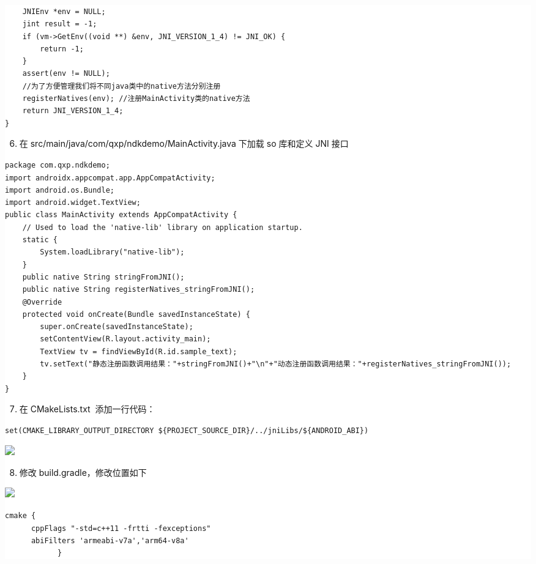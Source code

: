 ```
    JNIEnv *env = NULL;
    jint result = -1;
    if (vm->GetEnv((void **) &env, JNI_VERSION_1_4) != JNI_OK) {
        return -1;
    }
    assert(env != NULL);
    //为了方便管理我们将不同java类中的native方法分别注册
    registerNatives(env); //注册MainActivity类的native方法
    return JNI_VERSION_1_4;
}

```

6. 在 src/main/java/com/qxp/ndkdemo/MainActivity.java 下加载 so 库和定义 JNI 接口

```
package com.qxp.ndkdemo;
import androidx.appcompat.app.AppCompatActivity;
import android.os.Bundle;
import android.widget.TextView;
public class MainActivity extends AppCompatActivity {
    // Used to load the 'native-lib' library on application startup.
    static {
        System.loadLibrary("native-lib");
    }
    public native String stringFromJNI();
    public native String registerNatives_stringFromJNI();
    @Override
    protected void onCreate(Bundle savedInstanceState) {
        super.onCreate(savedInstanceState);
        setContentView(R.layout.activity_main);
        TextView tv = findViewById(R.id.sample_text);
        tv.setText("静态注册函数调用结果："+stringFromJNI()+"\n"+"动态注册函数调用结果："+registerNatives_stringFromJNI());
    }
}

```

7. 在 CMakeLists.txt  添加一行代码：  

```
set(CMAKE_LIBRARY_OUTPUT_DIRECTORY ${PROJECT_SOURCE_DIR}/../jniLibs/${ANDROID_ABI})

```

![](https://mmbiz.qpic.cn/mmbiz_png/icBZkwGO7uH6FsSkd4NV1graxSznExTr1TAoBUib2ANpm1IcoJrRIOBeqpGmdqiagdoM6laofKNbBXo8bJcdtZiaUw/640?wx_fmt=png)

8. 修改 build.gradle，修改位置如下

![](https://mmbiz.qpic.cn/mmbiz_png/icBZkwGO7uH6FsSkd4NV1graxSznExTr12ibibl1paWXJVNLS5WnG2wsichwEUiaicicCpY3Lf4Nuicicx0KicJdHTe1MIlw/640?wx_fmt=png)

```
cmake {
      cppFlags "-std=c++11 -frtti -fexceptions"
      abiFilters 'armeabi-v7a','arm64-v8a'
            }

```
